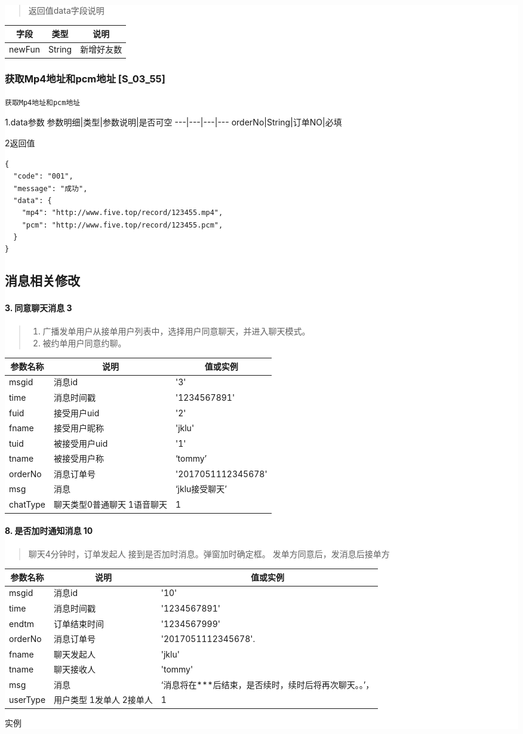 >返回值data字段说明

字段|类型|说明
---|---|---
newFun|String|新增好友数


### 获取Mp4地址和pcm地址 [S_03_55]

```
获取Mp4地址和pcm地址
```
1.data参数
参数明细|类型|参数说明|是否可空
---|---|---|---
orderNo|String|订单NO|必填

2返回值
```
{
  "code": "001",
  "message": "成功",
  "data": {
    "mp4": "http://www.five.top/record/123455.mp4",
    "pcm": "http://www.five.top/record/123455.pcm",
  }
}
```


## 消息相关修改

#### 3. 同意聊天消息 3

>1. 广播发单用户从接单用户列表中，选择用户同意聊天，并进入聊天模式。
>2. 被约单用户同意约聊。

参数名称 | 说明 | 值或实例
------|------|------
msgid | 消息id | '3'
time  | 消息时间戳 | '1234567891'
fuid  | 接受用户uid | '2'
fname | 接受用户昵称 | 'jklu'
tuid  | 被接受用户uid | '1'
tname | 被接受用户称 | ‘tommy’
orderNo|消息订单号 | '2017051112345678'
msg | 消息 | ‘jklu接受聊天’
chatType | 聊天类型0普通聊天 1语音聊天 | 1

#### 8. 是否加时通知消息 10
> 聊天4分钟时，订单发起人 接到是否加时消息。弹窗加时确定框。
> 发单方同意后，发消息后接单方

参数名称 | 说明 | 值或实例
------|------|------
msgid | 消息id | '10'
time  | 消息时间戳 | '1234567891'
endtm | 订单结束时间| '1234567999' 
orderNo|消息订单号 | '2017051112345678'.
fname | 聊天发起人 | 'jklu'
tname | 聊天接收人 | 'tommy'
msg | 消息 | ‘消息将在***后结束，是否续时，续时后将再次聊天。。’，
userType|用户类型 1发单人 2接单人| 1

实例



